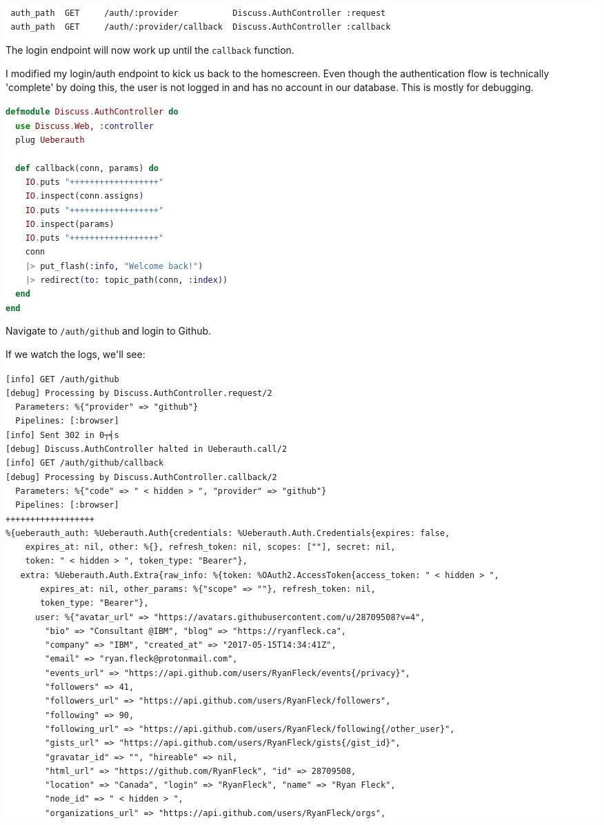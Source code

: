 ```
 auth_path  GET     /auth/:provider           Discuss.AuthController :request
 auth_path  GET     /auth/:provider/callback  Discuss.AuthController :callback
```

The login endpoint will now work up until the `callback` function.

I modified my login/auth endpoint to kick us back to the homescreen. Even though the authentication flow is technically 'complete' by doing this, the user is not logged in and has no account in our database. This is mostly for debugging.

```ex
defmodule Discuss.AuthController do
  use Discuss.Web, :controller
  plug Ueberauth

  def callback(conn, params) do
    IO.puts "++++++++++++++++++"
    IO.inspect(conn.assigns)
    IO.puts "++++++++++++++++++"
    IO.inspect(params)
    IO.puts "++++++++++++++++++"
    conn
    |> put_flash(:info, "Welcome back!")
    |> redirect(to: topic_path(conn, :index))
  end
end
```

Navigate to `/auth/github` and login to Github.

If we watch the logs, we'll see:

```
[info] GET /auth/github
[debug] Processing by Discuss.AuthController.request/2
  Parameters: %{"provider" => "github"}
  Pipelines: [:browser]
[info] Sent 302 in 0┬╡s
[debug] Discuss.AuthController halted in Ueberauth.call/2
[info] GET /auth/github/callback
[debug] Processing by Discuss.AuthController.callback/2
  Parameters: %{"code" => " < hidden > ", "provider" => "github"}
  Pipelines: [:browser]
++++++++++++++++++
%{ueberauth_auth: %Ueberauth.Auth{credentials: %Ueberauth.Auth.Credentials{expires: false,
    expires_at: nil, other: %{}, refresh_token: nil, scopes: [""], secret: nil,
    token: " < hidden > ", token_type: "Bearer"},
   extra: %Ueberauth.Auth.Extra{raw_info: %{token: %OAuth2.AccessToken{access_token: " < hidden > ",
       expires_at: nil, other_params: %{"scope" => ""}, refresh_token: nil,
       token_type: "Bearer"},
      user: %{"avatar_url" => "https://avatars.githubusercontent.com/u/28709508?v=4",
        "bio" => "Consultant @IBM", "blog" => "https://ryanfleck.ca",
        "company" => "IBM", "created_at" => "2017-05-15T14:34:41Z",
        "email" => "ryan.fleck@protonmail.com",
        "events_url" => "https://api.github.com/users/RyanFleck/events{/privacy}",
        "followers" => 41,
        "followers_url" => "https://api.github.com/users/RyanFleck/followers",
        "following" => 90,
        "following_url" => "https://api.github.com/users/RyanFleck/following{/other_user}",
        "gists_url" => "https://api.github.com/users/RyanFleck/gists{/gist_id}",
        "gravatar_id" => "", "hireable" => nil,
        "html_url" => "https://github.com/RyanFleck", "id" => 28709508,
        "location" => "Canada", "login" => "RyanFleck", "name" => "Ryan Fleck",
        "node_id" => " < hidden > ",
        "organizations_url" => "https://api.github.com/users/RyanFleck/orgs",
```